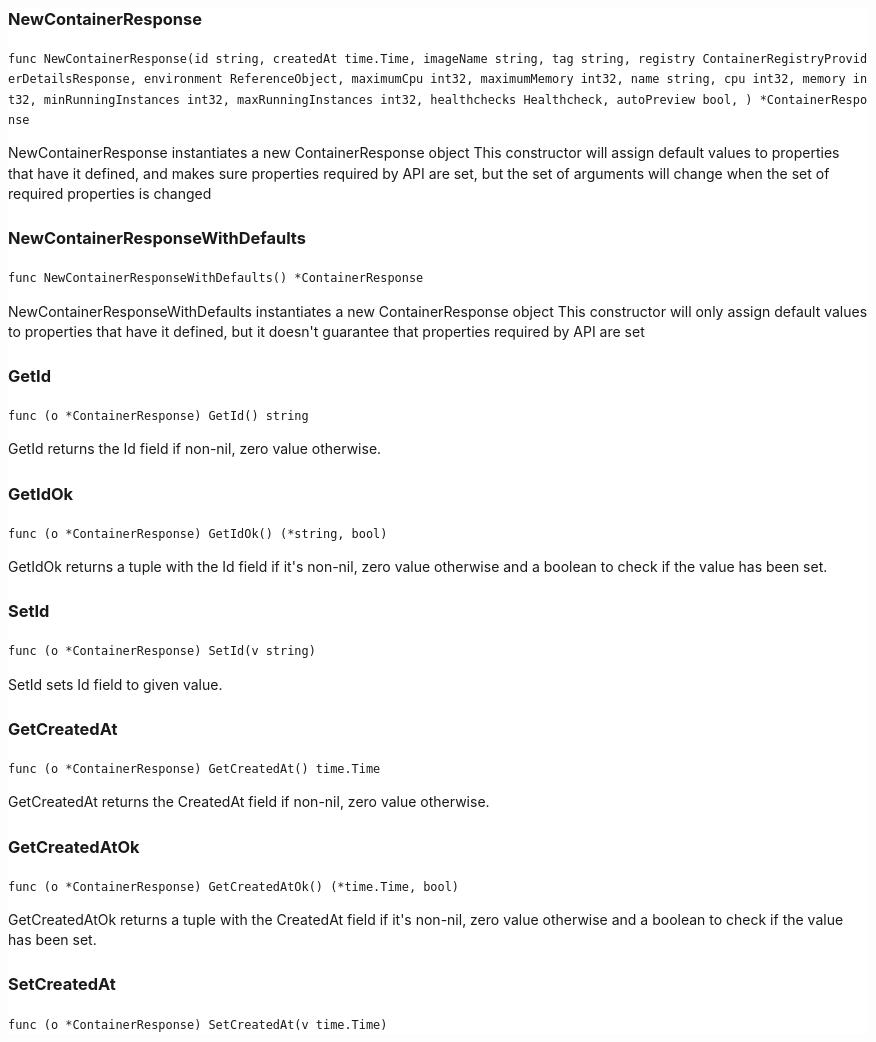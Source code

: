 ### NewContainerResponse

`func NewContainerResponse(id string, createdAt time.Time, imageName string, tag string, registry ContainerRegistryProviderDetailsResponse, environment ReferenceObject, maximumCpu int32, maximumMemory int32, name string, cpu int32, memory int32, minRunningInstances int32, maxRunningInstances int32, healthchecks Healthcheck, autoPreview bool, ) *ContainerResponse`

NewContainerResponse instantiates a new ContainerResponse object
This constructor will assign default values to properties that have it defined,
and makes sure properties required by API are set, but the set of arguments
will change when the set of required properties is changed

### NewContainerResponseWithDefaults

`func NewContainerResponseWithDefaults() *ContainerResponse`

NewContainerResponseWithDefaults instantiates a new ContainerResponse object
This constructor will only assign default values to properties that have it defined,
but it doesn't guarantee that properties required by API are set

### GetId

`func (o *ContainerResponse) GetId() string`

GetId returns the Id field if non-nil, zero value otherwise.

### GetIdOk

`func (o *ContainerResponse) GetIdOk() (*string, bool)`

GetIdOk returns a tuple with the Id field if it's non-nil, zero value otherwise
and a boolean to check if the value has been set.

### SetId

`func (o *ContainerResponse) SetId(v string)`

SetId sets Id field to given value.


### GetCreatedAt

`func (o *ContainerResponse) GetCreatedAt() time.Time`

GetCreatedAt returns the CreatedAt field if non-nil, zero value otherwise.

### GetCreatedAtOk

`func (o *ContainerResponse) GetCreatedAtOk() (*time.Time, bool)`

GetCreatedAtOk returns a tuple with the CreatedAt field if it's non-nil, zero value otherwise
and a boolean to check if the value has been set.

### SetCreatedAt

`func (o *ContainerResponse) SetCreatedAt(v time.Time)`
